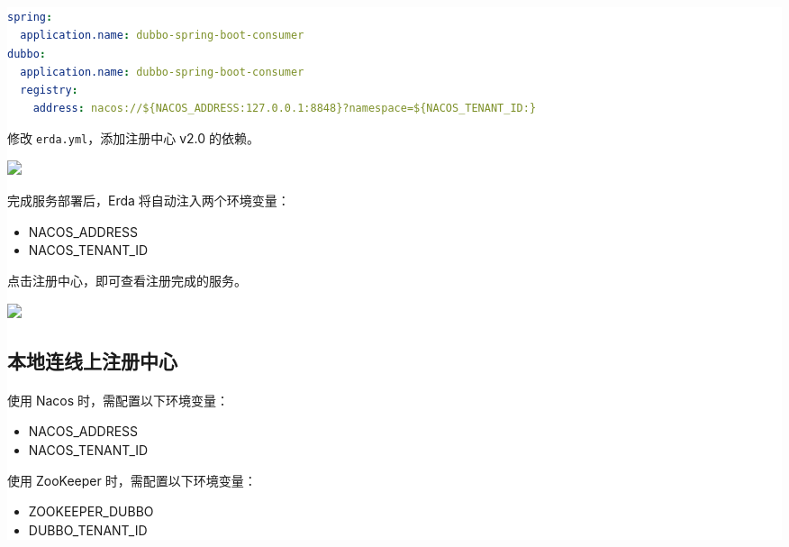 
```yaml
spring:
  application.name: dubbo-spring-boot-consumer
dubbo:
  application.name: dubbo-spring-boot-consumer
  registry:
    address: nacos://${NACOS_ADDRESS:127.0.0.1:8848}?namespace=${NACOS_TENANT_ID:}
```


修改 `erda.yml`，添加注册中心 v2.0 的依赖。

![](https://terminus-paas.oss-cn-hangzhou.aliyuncs.com/paas-doc/2021/08/19/9adda3d8-fde7-4ae7-b483-f148323dae48.png)

完成服务部署后，Erda 将自动注入两个环境变量：
* NACOS_ADDRESS
* NACOS_TENANT_ID

点击注册中心，即可查看注册完成的服务。

![](https://terminus-paas.oss-cn-hangzhou.aliyuncs.com/paas-doc/2021/08/19/c7b55337-e018-472d-8804-4ee6507efa66.png)

## 本地连线上注册中心

使用 Nacos 时，需配置以下环境变量：

- NACOS_ADDRESS
- NACOS_TENANT_ID

使用 ZooKeeper 时，需配置以下环境变量：

- ZOOKEEPER_DUBBO
- DUBBO_TENANT_ID

